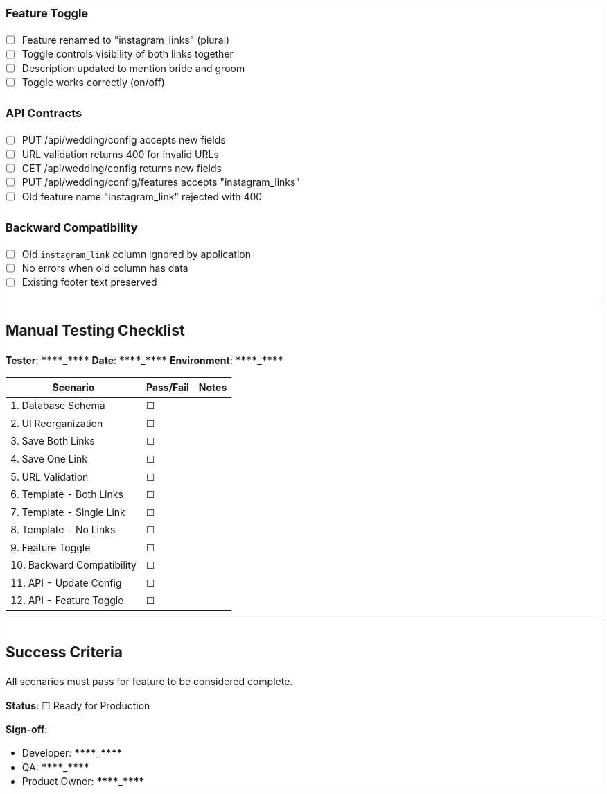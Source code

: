 ### Feature Toggle

- [ ] Feature renamed to "instagram_links" (plural)
- [ ] Toggle controls visibility of both links together
- [ ] Description updated to mention bride and groom
- [ ] Toggle works correctly (on/off)

### API Contracts

- [ ] PUT /api/wedding/config accepts new fields
- [ ] URL validation returns 400 for invalid URLs
- [ ] GET /api/wedding/config returns new fields
- [ ] PUT /api/wedding/config/features accepts "instagram_links"
- [ ] Old feature name "instagram_link" rejected with 400

### Backward Compatibility

- [ ] Old `instagram_link` column ignored by application
- [ ] No errors when old column has data
- [ ] Existing footer text preserved

---

## Manual Testing Checklist

**Tester**: **\*\*\*\***\_**\*\*\*\***
**Date**: **\*\*\*\***\_**\*\*\*\***
**Environment**: **\*\*\*\***\_**\*\*\*\***

| Scenario                   | Pass/Fail | Notes |
| -------------------------- | --------- | ----- |
| 1. Database Schema         | ☐         |       |
| 2. UI Reorganization       | ☐         |       |
| 3. Save Both Links         | ☐         |       |
| 4. Save One Link           | ☐         |       |
| 5. URL Validation          | ☐         |       |
| 6. Template - Both Links   | ☐         |       |
| 7. Template - Single Link  | ☐         |       |
| 8. Template - No Links     | ☐         |       |
| 9. Feature Toggle          | ☐         |       |
| 10. Backward Compatibility | ☐         |       |
| 11. API - Update Config    | ☐         |       |
| 12. API - Feature Toggle   | ☐         |       |

---

## Success Criteria

All scenarios must pass for feature to be considered complete.

**Status**: ☐ Ready for Production

**Sign-off**:

- Developer: **\*\*\*\***\_**\*\*\*\***
- QA: **\*\*\*\***\_**\*\*\*\***
- Product Owner: **\*\*\*\***\_**\*\*\*\***
